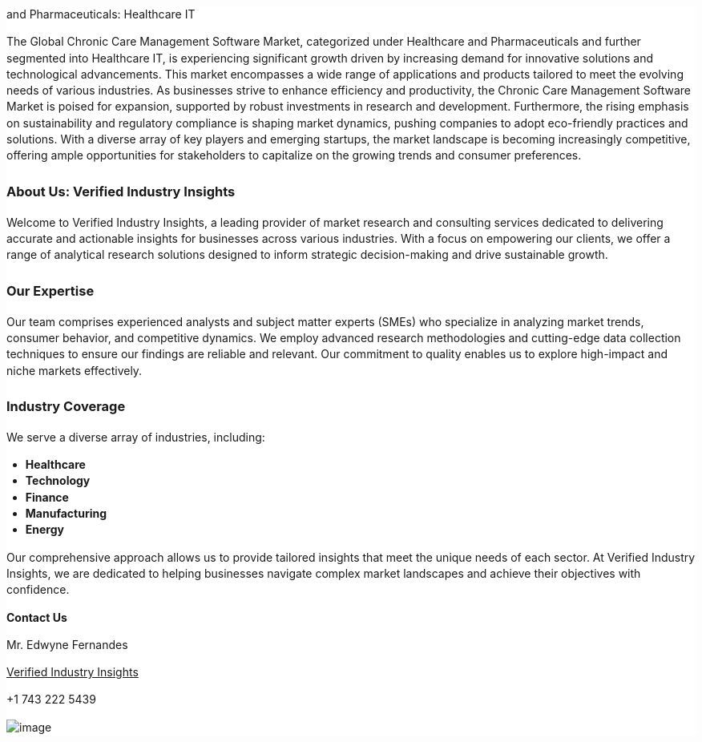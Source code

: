 and Pharmaceuticals: Healthcare IT </h3><p>The Global Chronic Care Management Software Market, categorized under Healthcare and Pharmaceuticals and further segmented into Healthcare IT, is experiencing significant growth driven by increasing demand for innovative solutions and technological advancements. This market encompasses a wide range of applications and products tailored to meet the evolving needs of various industries. As businesses strive to enhance efficiency and productivity, the Chronic Care Management Software Market is poised for expansion, supported by robust investments in research and development. Furthermore, the rising emphasis on sustainability and regulatory compliance is shaping market dynamics, pushing companies to adopt eco-friendly practices and solutions. With a diverse array of key players and emerging startups, the market landscape is becoming increasingly competitive, offering ample opportunities for stakeholders to capitalize on the growing trends and consumer preferences.</p><h3>About Us: Verified Industry Insights</h3><p>Welcome to Verified Industry Insights, a leading provider of market research and consulting services dedicated to delivering accurate and actionable insights for businesses across various industries. With a focus on empowering our clients, we offer a range of analytical research solutions designed to inform strategic decision-making and drive sustainable growth.</p><h3>Our Expertise</h3><p>Our team comprises experienced analysts and subject matter experts (SMEs) who specialize in analyzing market trends, consumer behavior, and competitive dynamics. We employ advanced research methodologies and cutting-edge data collection techniques to ensure our findings are reliable and relevant. Our commitment to quality enables us to explore high-impact and niche markets effectively.</p><h3>Industry Coverage</h3><p>We serve a diverse array of industries, including:</p><ul><li><strong>Healthcare</strong></li><li><strong>Technology</strong></li><li><strong>Finance</strong></li><li><strong>Manufacturing</strong></li><li><strong>Energy</strong></li></ul><p>Our comprehensive approach allows us to provide tailored insights that meet the unique needs of each sector. At Verified Industry Insights, we are dedicated to helping businesses navigate complex market landscapes and achieve their objectives with confidence.</p><p><strong>Contact Us</strong></p><p>Mr. Edwyne Fernandes</p><p><a href="https://www.verifiedindustryinsights.com/">Verified Industry Insights</a></p><p>+1 743 222 5439</p>
![image](https://github.com/user-attachments/assets/eb839f84-054d-4e3a-a008-35aeed03bb13)

